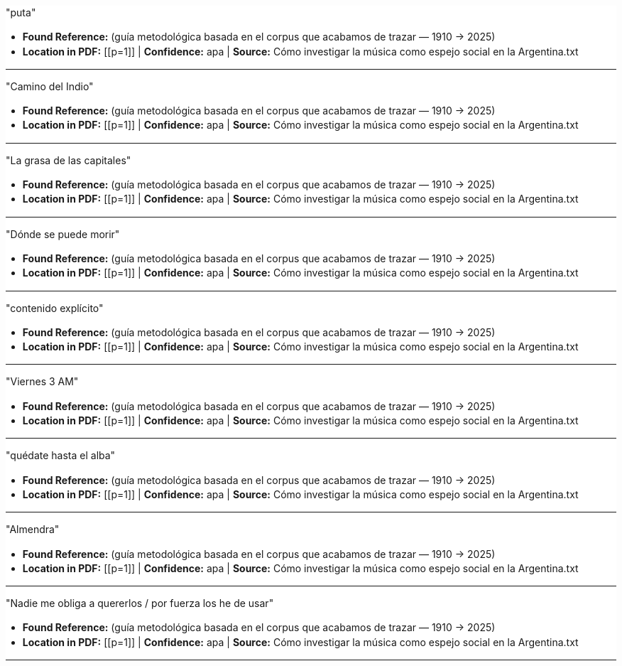 "puta"
- **Found Reference:** (guía metodológica basada en el corpus que acabamos de trazar — 1910 → 2025)
- **Location in PDF:** [[p=1]] | **Confidence:** apa | **Source:** Cómo investigar la música como espejo social en la Argentina.txt
---

"Camino del Indio"
- **Found Reference:** (guía metodológica basada en el corpus que acabamos de trazar — 1910 → 2025)
- **Location in PDF:** [[p=1]] | **Confidence:** apa | **Source:** Cómo investigar la música como espejo social en la Argentina.txt
---

"La grasa de las capitales"
- **Found Reference:** (guía metodológica basada en el corpus que acabamos de trazar — 1910 → 2025)
- **Location in PDF:** [[p=1]] | **Confidence:** apa | **Source:** Cómo investigar la música como espejo social en la Argentina.txt
---

"Dónde se
puede morir"
- **Found Reference:** (guía metodológica basada en el corpus que acabamos de trazar — 1910 → 2025)
- **Location in PDF:** [[p=1]] | **Confidence:** apa | **Source:** Cómo investigar la música como espejo social en la Argentina.txt
---

"contenido explícito"
- **Found Reference:** (guía metodológica basada en el corpus que acabamos de trazar — 1910 → 2025)
- **Location in PDF:** [[p=1]] | **Confidence:** apa | **Source:** Cómo investigar la música como espejo social en la Argentina.txt
---

"Viernes 3 AM"
- **Found Reference:** (guía metodológica basada en el corpus que acabamos de trazar — 1910 → 2025)
- **Location in PDF:** [[p=1]] | **Confidence:** apa | **Source:** Cómo investigar la música como espejo social en la Argentina.txt
---

"quédate hasta el alba"
- **Found Reference:** (guía metodológica basada en el corpus que acabamos de trazar — 1910 → 2025)
- **Location in PDF:** [[p=1]] | **Confidence:** apa | **Source:** Cómo investigar la música como espejo social en la Argentina.txt
---

"Almendra"
- **Found Reference:** (guía metodológica basada en el corpus que acabamos de trazar — 1910 → 2025)
- **Location in PDF:** [[p=1]] | **Confidence:** apa | **Source:** Cómo investigar la música como espejo social en la Argentina.txt
---

"Nadie me obliga a quererlos / por fuerza los he de usar"
- **Found Reference:** (guía metodológica basada en el corpus que acabamos de trazar — 1910 → 2025)
- **Location in PDF:** [[p=1]] | **Confidence:** apa | **Source:** Cómo investigar la música como espejo social en la Argentina.txt
---
